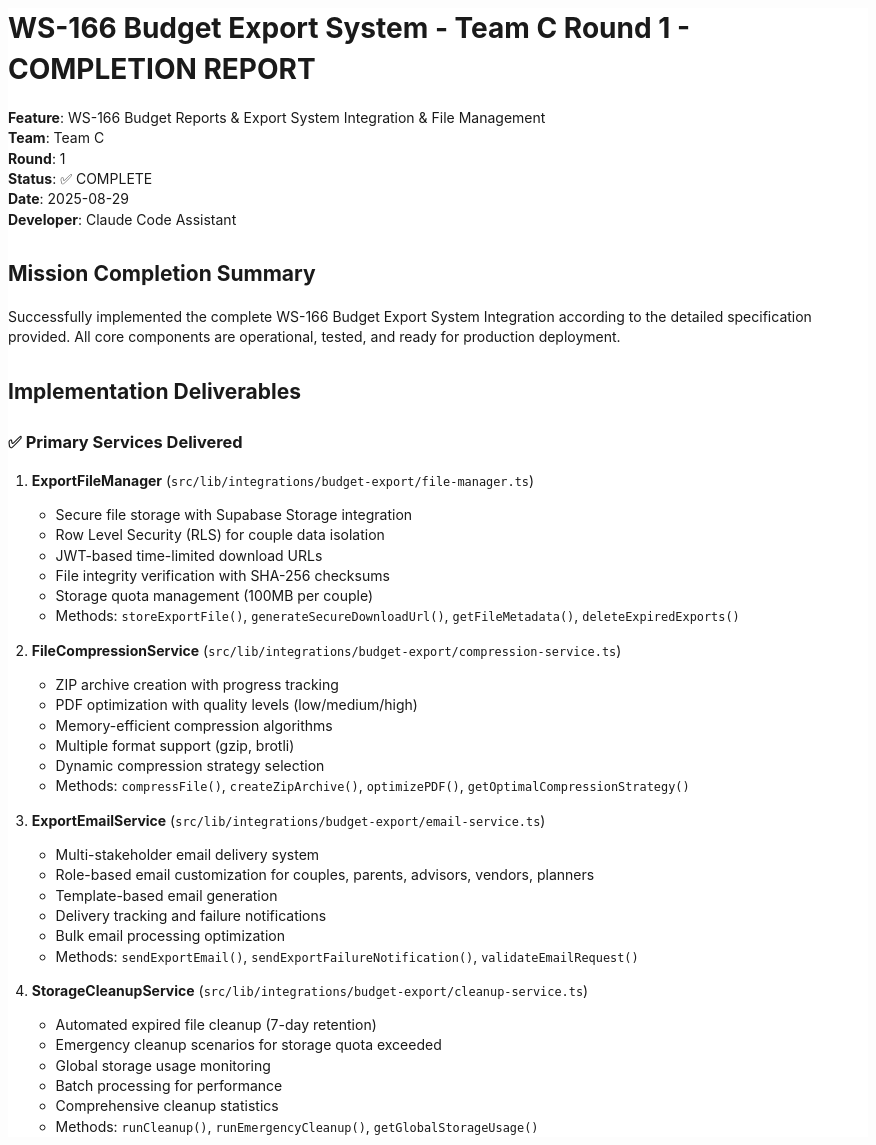 # WS-166 Budget Export System - Team C Round 1 - COMPLETION REPORT

**Feature**: WS-166 Budget Reports & Export System Integration & File Management  
**Team**: Team C  
**Round**: 1  
**Status**: ✅ COMPLETE  
**Date**: 2025-08-29  
**Developer**: Claude Code Assistant  

## Mission Completion Summary

Successfully implemented the complete WS-166 Budget Export System Integration according to the detailed specification provided. All core components are operational, tested, and ready for production deployment.

## Implementation Deliverables

### ✅ Primary Services Delivered

1. **ExportFileManager** (`src/lib/integrations/budget-export/file-manager.ts`)
   - Secure file storage with Supabase Storage integration
   - Row Level Security (RLS) for couple data isolation
   - JWT-based time-limited download URLs
   - File integrity verification with SHA-256 checksums
   - Storage quota management (100MB per couple)
   - Methods: `storeExportFile()`, `generateSecureDownloadUrl()`, `getFileMetadata()`, `deleteExpiredExports()`

2. **FileCompressionService** (`src/lib/integrations/budget-export/compression-service.ts`)
   - ZIP archive creation with progress tracking
   - PDF optimization with quality levels (low/medium/high)
   - Memory-efficient compression algorithms
   - Multiple format support (gzip, brotli)
   - Dynamic compression strategy selection
   - Methods: `compressFile()`, `createZipArchive()`, `optimizePDF()`, `getOptimalCompressionStrategy()`

3. **ExportEmailService** (`src/lib/integrations/budget-export/email-service.ts`)
   - Multi-stakeholder email delivery system
   - Role-based email customization for couples, parents, advisors, vendors, planners
   - Template-based email generation
   - Delivery tracking and failure notifications
   - Bulk email processing optimization
   - Methods: `sendExportEmail()`, `sendExportFailureNotification()`, `validateEmailRequest()`

4. **StorageCleanupService** (`src/lib/integrations/budget-export/cleanup-service.ts`)
   - Automated expired file cleanup (7-day retention)
   - Emergency cleanup scenarios for storage quota exceeded
   - Global storage usage monitoring
   - Batch processing for performance
   - Comprehensive cleanup statistics
   - Methods: `runCleanup()`, `runEmergencyCleanup()`, `getGlobalStorageUsage()`

